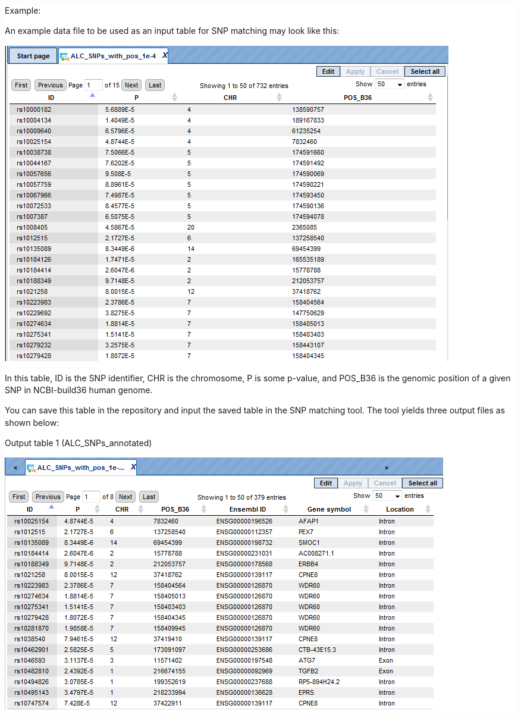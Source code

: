 Example:

An example data file to be used as an input table for SNP matching may look like
this:

![](media/af9d726547d15813e11d89e132a5df1e.png)

In this table, ID is the SNP identifier, CHR is the chromosome, P is some
p-value, and POS_B36 is the genomic position of a given SNP in NCBI-build36
human genome.

You can save this table in the repository and input the saved table in the SNP
matching tool. The tool yields three output files as shown below:

Output table 1 (ALC_SNPs_annotated)

![](media/cc4b87de632222049454c568ea235817.png)
